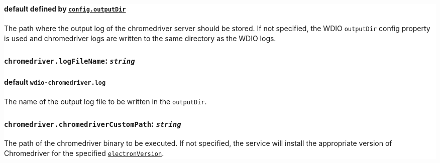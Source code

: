 #### default defined by [`config.outputDir`](https://webdriver.io/docs/options/#outputdir)

The path where the output log of the chromedriver server should be stored. If not specified, the WDIO `outputDir` config property is used and chromedriver logs are written to the same directory as the WDIO logs.

### `chromedriver.logFileName`: _`string`_

#### default `wdio-chromedriver.log`

The name of the output log file to be written in the `outputDir`.

### `chromedriver.chromedriverCustomPath`: _`string`_

The path of the chromedriver binary to be executed. If not specified, the service will install the appropriate version of Chromedriver for the specified [`electronVersion`](#electronversion-string).
